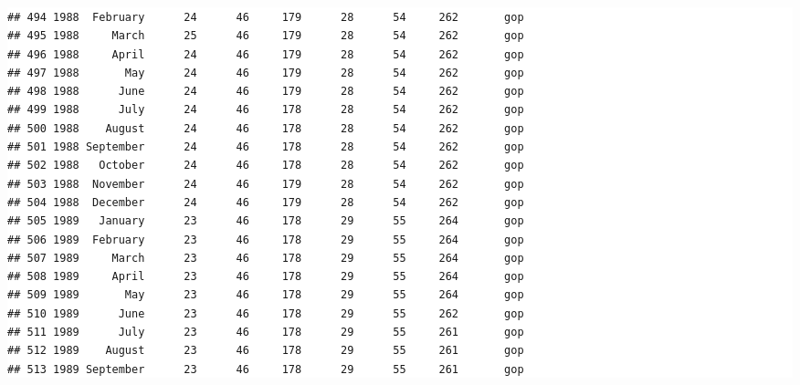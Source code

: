     ## 494 1988  February      24      46     179      28      54     262       gop
    ## 495 1988     March      25      46     179      28      54     262       gop
    ## 496 1988     April      24      46     179      28      54     262       gop
    ## 497 1988       May      24      46     179      28      54     262       gop
    ## 498 1988      June      24      46     179      28      54     262       gop
    ## 499 1988      July      24      46     178      28      54     262       gop
    ## 500 1988    August      24      46     178      28      54     262       gop
    ## 501 1988 September      24      46     178      28      54     262       gop
    ## 502 1988   October      24      46     178      28      54     262       gop
    ## 503 1988  November      24      46     179      28      54     262       gop
    ## 504 1988  December      24      46     179      28      54     262       gop
    ## 505 1989   January      23      46     178      29      55     264       gop
    ## 506 1989  February      23      46     178      29      55     264       gop
    ## 507 1989     March      23      46     178      29      55     264       gop
    ## 508 1989     April      23      46     178      29      55     264       gop
    ## 509 1989       May      23      46     178      29      55     264       gop
    ## 510 1989      June      23      46     178      29      55     262       gop
    ## 511 1989      July      23      46     178      29      55     261       gop
    ## 512 1989    August      23      46     178      29      55     261       gop
    ## 513 1989 September      23      46     178      29      55     261       gop